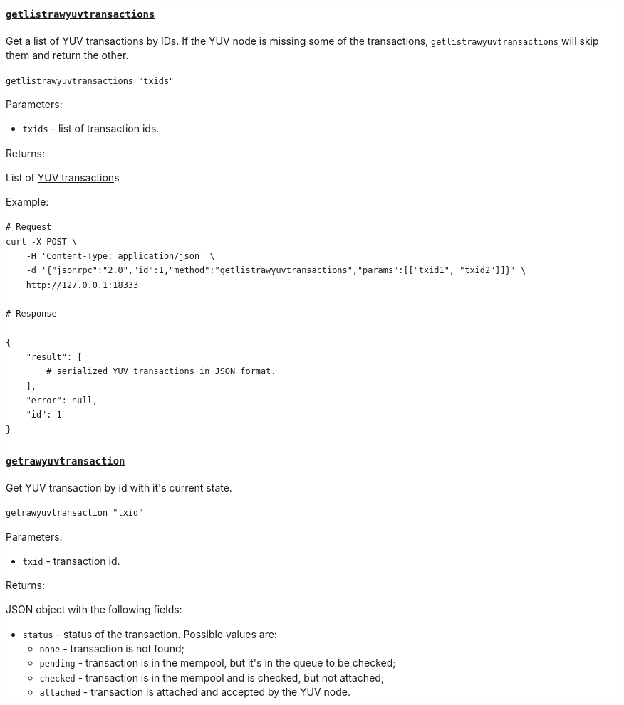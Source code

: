### [`getlistrawyuvtransactions`]

Get a list of YUV transactions by IDs. If the YUV node is missing some of the
transactions, `getlistrawyuvtransactions` will skip them and return the other.

```
getlistrawyuvtransactions "txids"
```

Parameters:

- `txids` - list of transaction ids.

Returns:

List of [YUV transaction]s 

Example:

```shell
# Request
curl -X POST \
    -H 'Content-Type: application/json' \
    -d '{"jsonrpc":"2.0","id":1,"method":"getlistrawyuvtransactions","params":[["txid1", "txid2"]]}' \
    http://127.0.0.1:18333
    
# Response

{
    "result": [
        # serialized YUV transactions in JSON format. 
    ],
    "error": null,
    "id": 1
}
```

### [`getrawyuvtransaction`]

Get YUV transaction by id with it's current state.

```
getrawyuvtransaction "txid"
```

Parameters:

- `txid` - transaction id.

Returns:

JSON object with the following fields:

* `status` - status of the transaction. Possible values are:
    * `none` - transaction is not found;
    * `pending` - transaction is in the mempool, but it's in the queue to be checked;
    * `checked` - transaction is in the mempool and is checked, but not attached;
    * `attached` - transaction is attached and accepted by the YUV node.
    

[`provideyuvproof`]: #provideyuvproof
[`listyuvtransactions`]: #listyuvtransactions
[`providelistyuvproofs`]: #providelistyuvproofs
[`getlistrawyuvtransactions`]: #getlistrawyuvtransactions
[`sendrawyuvtransaction`]: #sendrawyuvtransaction
[`isyuvtxoutfrozen`]: #isyuvtxoutfrozen
[`emulateyuvtransaction`]: #emulateyuvtransaction
[`getrawyuvtransaction`]: #getrawyuvtransaction
[YUV transaction]: ../crates/types/src/transactions/mod.rs#L16